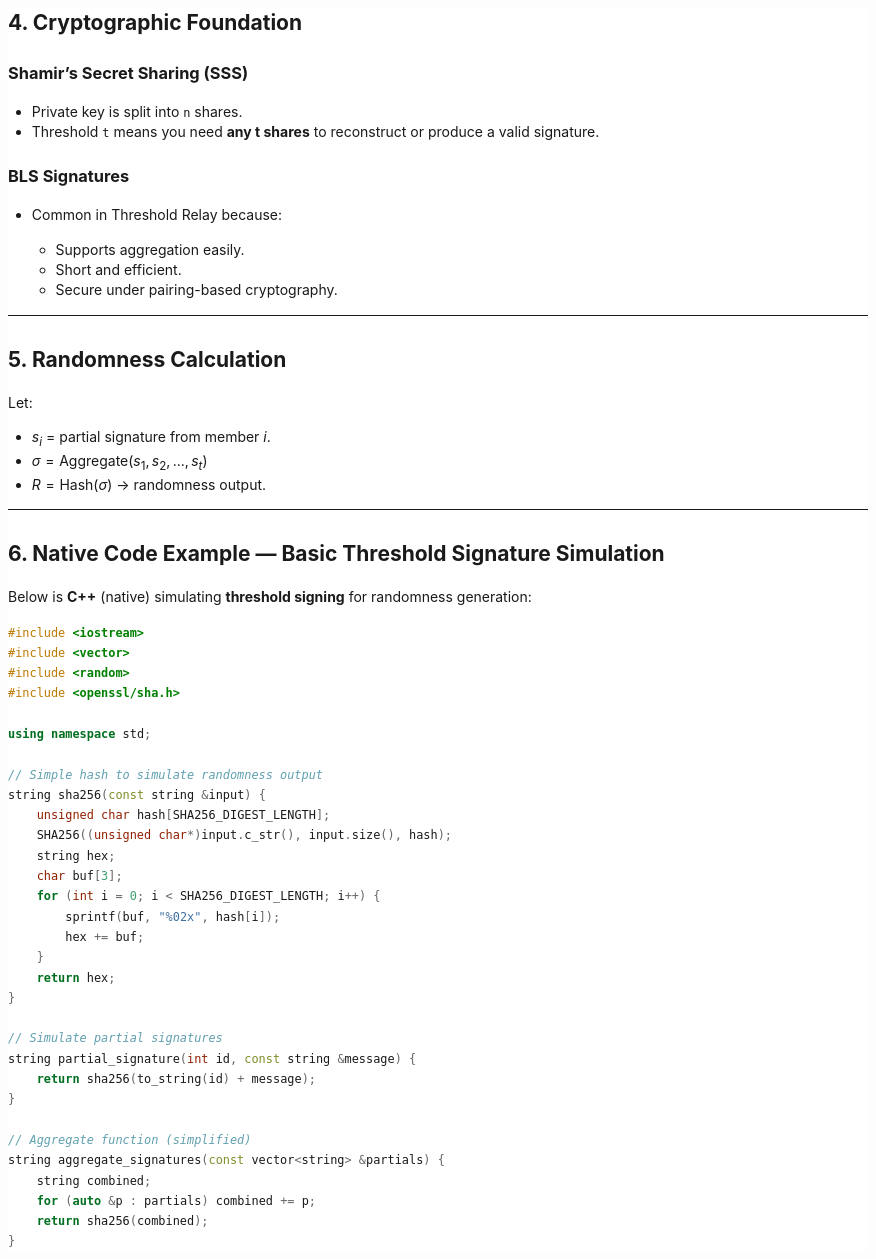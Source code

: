 
## **4. Cryptographic Foundation**

### **Shamir’s Secret Sharing (SSS)**

* Private key is split into `n` shares.
* Threshold `t` means you need **any t shares** to reconstruct or produce a valid signature.

### **BLS Signatures**

* Common in Threshold Relay because:

  * Supports aggregation easily.
  * Short and efficient.
  * Secure under pairing-based cryptography.

---

## **5. Randomness Calculation**

Let:

* $s_i$ = partial signature from member *i*.
* $\sigma = \text{Aggregate}(s_1, s_2, ..., s_t)$
* $R = \text{Hash}(\sigma)$ → randomness output.

---

## **6. Native Code Example — Basic Threshold Signature Simulation**

Below is **C++** (native) simulating **threshold signing** for randomness generation:

```cpp
#include <iostream>
#include <vector>
#include <random>
#include <openssl/sha.h>

using namespace std;

// Simple hash to simulate randomness output
string sha256(const string &input) {
    unsigned char hash[SHA256_DIGEST_LENGTH];
    SHA256((unsigned char*)input.c_str(), input.size(), hash);
    string hex;
    char buf[3];
    for (int i = 0; i < SHA256_DIGEST_LENGTH; i++) {
        sprintf(buf, "%02x", hash[i]);
        hex += buf;
    }
    return hex;
}

// Simulate partial signatures
string partial_signature(int id, const string &message) {
    return sha256(to_string(id) + message);
}

// Aggregate function (simplified)
string aggregate_signatures(const vector<string> &partials) {
    string combined;
    for (auto &p : partials) combined += p;
    return sha256(combined);
}
```